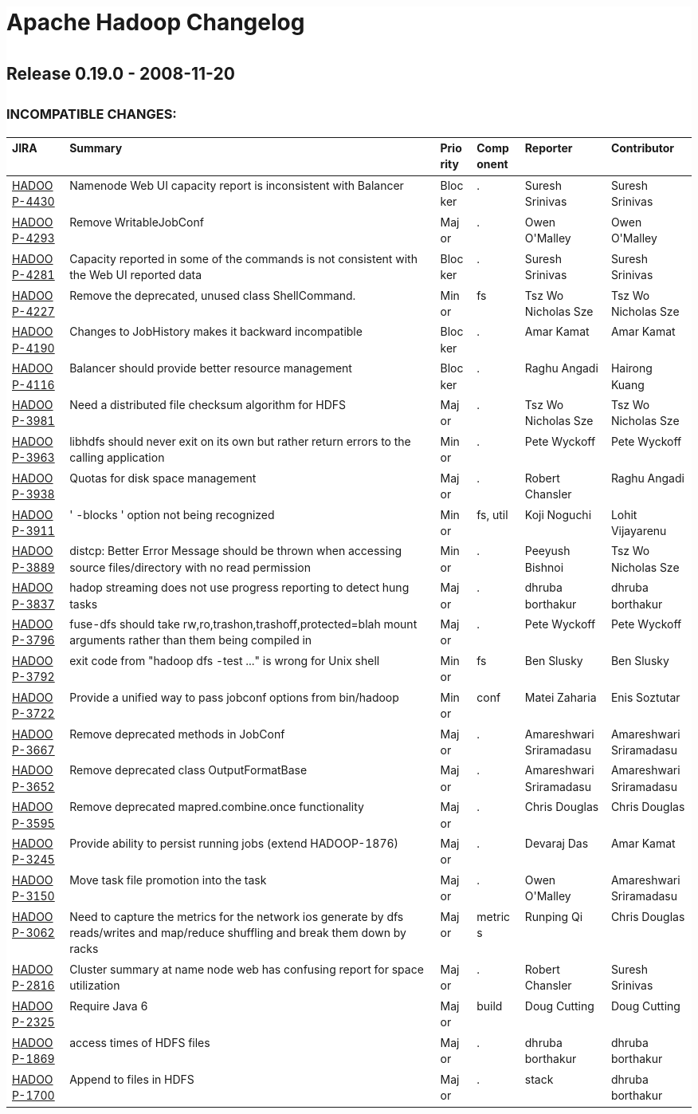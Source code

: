 

# Apache Hadoop Changelog

## Release 0.19.0 - 2008-11-20

### INCOMPATIBLE CHANGES:

| JIRA | Summary | Priority | Component | Reporter | Contributor |
|:---- |:---- | :--- |:---- |:---- |:---- |
| [HADOOP-4430](https://issues.apache.org/jira/browse/HADOOP-4430) | Namenode Web UI capacity report is inconsistent with Balancer |  Blocker | . | Suresh Srinivas | Suresh Srinivas |
| [HADOOP-4293](https://issues.apache.org/jira/browse/HADOOP-4293) | Remove WritableJobConf |  Major | . | Owen O'Malley | Owen O'Malley |
| [HADOOP-4281](https://issues.apache.org/jira/browse/HADOOP-4281) | Capacity reported in some of the commands is not consistent with the Web UI reported data |  Blocker | . | Suresh Srinivas | Suresh Srinivas |
| [HADOOP-4227](https://issues.apache.org/jira/browse/HADOOP-4227) | Remove the deprecated, unused class ShellCommand. |  Minor | fs | Tsz Wo Nicholas Sze | Tsz Wo Nicholas Sze |
| [HADOOP-4190](https://issues.apache.org/jira/browse/HADOOP-4190) | Changes to JobHistory makes it backward incompatible |  Blocker | . | Amar Kamat | Amar Kamat |
| [HADOOP-4116](https://issues.apache.org/jira/browse/HADOOP-4116) | Balancer should provide better resource management |  Blocker | . | Raghu Angadi | Hairong Kuang |
| [HADOOP-3981](https://issues.apache.org/jira/browse/HADOOP-3981) | Need a distributed file checksum algorithm for HDFS |  Major | . | Tsz Wo Nicholas Sze | Tsz Wo Nicholas Sze |
| [HADOOP-3963](https://issues.apache.org/jira/browse/HADOOP-3963) | libhdfs should never exit on its own but rather return errors to the calling application |  Minor | . | Pete Wyckoff | Pete Wyckoff |
| [HADOOP-3938](https://issues.apache.org/jira/browse/HADOOP-3938) | Quotas for disk space management |  Major | . | Robert Chansler | Raghu Angadi |
| [HADOOP-3911](https://issues.apache.org/jira/browse/HADOOP-3911) | ' -blocks ' option not being recognized |  Minor | fs, util | Koji Noguchi | Lohit Vijayarenu |
| [HADOOP-3889](https://issues.apache.org/jira/browse/HADOOP-3889) | distcp: Better Error Message should be thrown when accessing source files/directory with no read permission |  Minor | . | Peeyush Bishnoi | Tsz Wo Nicholas Sze |
| [HADOOP-3837](https://issues.apache.org/jira/browse/HADOOP-3837) | hadop streaming does not use progress reporting to detect hung tasks |  Major | . | dhruba borthakur | dhruba borthakur |
| [HADOOP-3796](https://issues.apache.org/jira/browse/HADOOP-3796) | fuse-dfs should take rw,ro,trashon,trashoff,protected=blah mount arguments rather than them being compiled in |  Major | . | Pete Wyckoff | Pete Wyckoff |
| [HADOOP-3792](https://issues.apache.org/jira/browse/HADOOP-3792) | exit code from "hadoop dfs -test ..." is wrong for Unix shell |  Minor | fs | Ben Slusky | Ben Slusky |
| [HADOOP-3722](https://issues.apache.org/jira/browse/HADOOP-3722) | Provide a unified way to pass jobconf options from bin/hadoop |  Minor | conf | Matei Zaharia | Enis Soztutar |
| [HADOOP-3667](https://issues.apache.org/jira/browse/HADOOP-3667) | Remove deprecated methods in JobConf |  Major | . | Amareshwari Sriramadasu | Amareshwari Sriramadasu |
| [HADOOP-3652](https://issues.apache.org/jira/browse/HADOOP-3652) | Remove deprecated class OutputFormatBase |  Major | . | Amareshwari Sriramadasu | Amareshwari Sriramadasu |
| [HADOOP-3595](https://issues.apache.org/jira/browse/HADOOP-3595) | Remove deprecated mapred.combine.once functionality |  Major | . | Chris Douglas | Chris Douglas |
| [HADOOP-3245](https://issues.apache.org/jira/browse/HADOOP-3245) | Provide ability to persist running jobs (extend HADOOP-1876) |  Major | . | Devaraj Das | Amar Kamat |
| [HADOOP-3150](https://issues.apache.org/jira/browse/HADOOP-3150) | Move task file promotion into the task |  Major | . | Owen O'Malley | Amareshwari Sriramadasu |
| [HADOOP-3062](https://issues.apache.org/jira/browse/HADOOP-3062) | Need to capture the metrics for the network ios generate by dfs reads/writes and map/reduce shuffling  and break them down by racks |  Major | metrics | Runping Qi | Chris Douglas |
| [HADOOP-2816](https://issues.apache.org/jira/browse/HADOOP-2816) | Cluster summary at name node web has confusing report for space utilization |  Major | . | Robert Chansler | Suresh Srinivas |
| [HADOOP-2325](https://issues.apache.org/jira/browse/HADOOP-2325) | Require Java 6 |  Major | build | Doug Cutting | Doug Cutting |
| [HADOOP-1869](https://issues.apache.org/jira/browse/HADOOP-1869) | access times of HDFS files |  Major | . | dhruba borthakur | dhruba borthakur |
| [HADOOP-1700](https://issues.apache.org/jira/browse/HADOOP-1700) | Append to files in HDFS |  Major | . | stack | dhruba borthakur |
